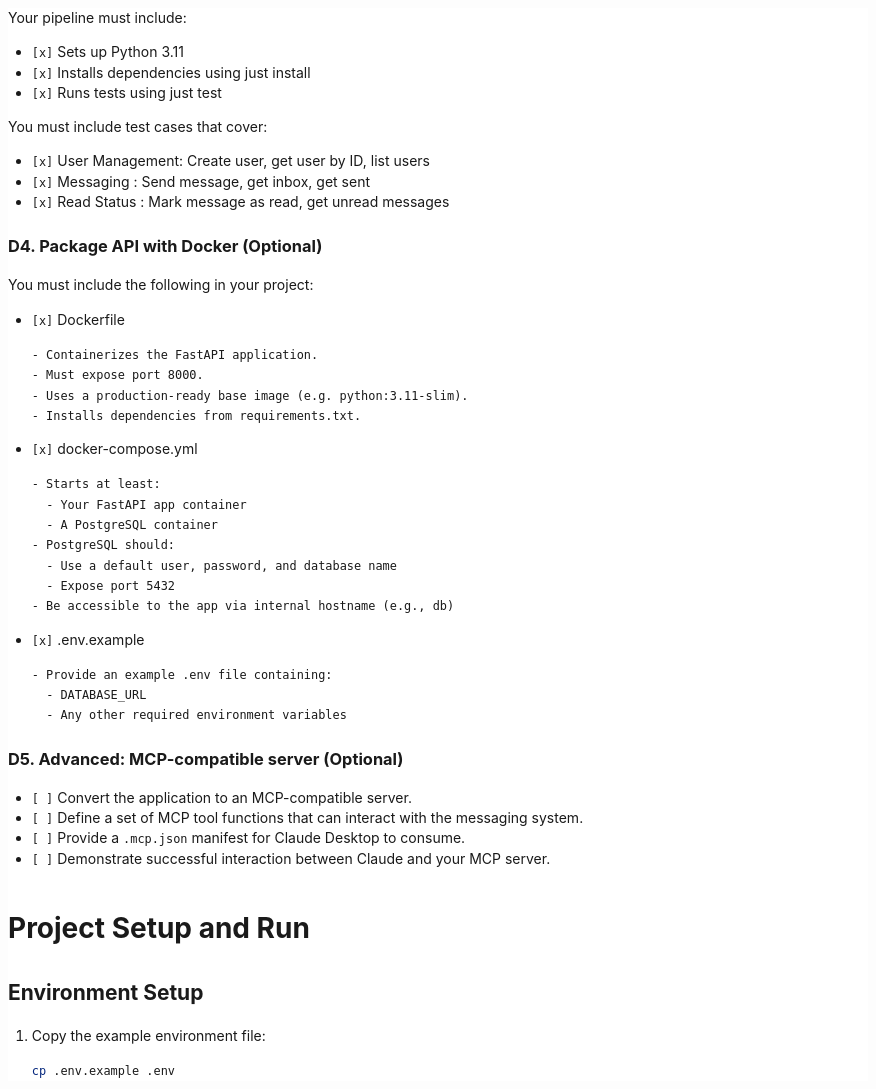 Your pipeline must include:

- `[x]` Sets up Python 3.11
- `[x]` Installs dependencies using just install
- `[x]` Runs tests using just test

You must include test cases that cover:

- `[x]` User Management: Create user, get user by ID, list users
- `[x]` Messaging : Send message, get inbox, get sent
- `[x]` Read Status : Mark message as read, get unread messages

### D4. Package API with Docker (Optional)

You must include the following in your project:

- `[x]` Dockerfile
  ```
  - Containerizes the FastAPI application.
  - Must expose port 8000.
  - Uses a production-ready base image (e.g. python:3.11-slim).
  - Installs dependencies from requirements.txt.
  ```
- `[x]` docker-compose.yml
  ```
  - Starts at least:
  	- Your FastAPI app container
  	- A PostgreSQL container
  - PostgreSQL should:
  	- Use a default user, password, and database name
  	- Expose port 5432
  - Be accessible to the app via internal hostname (e.g., db)
  ```
- `[x]` .env.example
  ```
  - Provide an example .env file containing:
  	- DATABASE_URL
  	- Any other required environment variables
  ```

### D5. Advanced: MCP-compatible server (Optional)

- `[ ]` Convert the application to an MCP-compatible server.
- `[ ]` Define a set of MCP tool functions that can interact with the messaging system.
- `[ ]` Provide a `.mcp.json` manifest for Claude Desktop to consume.
- `[ ]` Demonstrate successful interaction between Claude and your MCP server.

# Project Setup and Run

## Environment Setup

1. Copy the example environment file:

   ```bash
   cp .env.example .env
   ```
